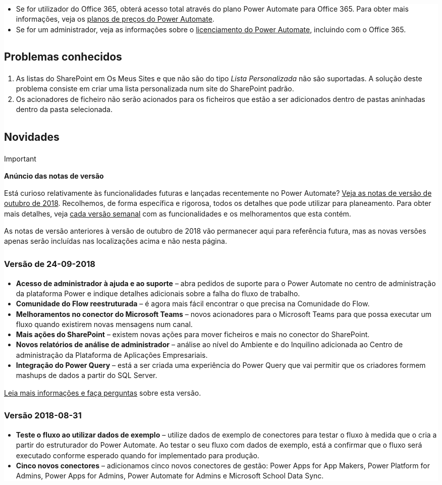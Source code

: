    * Se for utilizador do Office 365, obterá acesso total através do plano Power Automate para Office 365. Para obter mais informações, veja os [planos de preços do Power Automate](https://flow.microsoft.com/pricing/).
   * Se for um administrador, veja as informações sobre o [licenciamento do Power Automate](organization-q-and-a.md), incluindo com o Office 365.

## <a name="known-issues"></a>Problemas conhecidos
1. As listas do SharePoint em Os Meus Sites e que não são do tipo *Lista Personalizada* não são suportadas. A solução deste problema consiste em criar uma lista personalizada num site do SharePoint padrão.
2. Os acionadores de ficheiro não serão acionados para os ficheiros que estão a ser adicionados dentro de pastas aninhadas dentro da pasta selecionada.

## <a name="whats-new"></a>Novidades

> [!IMPORTANT]
>
> **Anúncio das notas de versão**
>
> Está curioso relativamente às funcionalidades futuras e lançadas recentemente no Power Automate?
>[Veja as notas de versão de outubro de 2018](https://docs.microsoft.com/business-applications-release-notes/October18/microsoft-flow/). Recolhemos, de forma específica e rigorosa, todos os detalhes que pode utilizar para planeamento. Para obter mais detalhes, veja [cada versão semanal](https://docs.microsoft.com/business-applications-release-notes/powerplatform/released-versions/flow) com as funcionalidades e os melhoramentos que esta contém.
>
> As notas de versão anteriores à versão de outubro de 2018 vão permanecer aqui para referência futura, mas as novas versões apenas serão incluídas nas localizações acima e não nesta página.

### <a name="release-2018-09-24"></a>Versão de 24-09-2018

- **Acesso de administrador à ajuda e ao suporte** – abra pedidos de suporte para o Power Automate no centro de administração da plataforma Power e indique detalhes adicionais sobre a falha do fluxo de trabalho.
- **Comunidade do Flow reestruturada** – é agora mais fácil encontrar o que precisa na Comunidade do Flow.
- **Melhoramentos no conector do Microsoft Teams** – novos acionadores para o Microsoft Teams para que possa executar um fluxo quando existirem novas mensagens num canal.
- **Mais ações do SharePoint** – existem novas ações para mover ficheiros e mais no conector do SharePoint.
- **Novos relatórios de análise de administrador** – análise ao nível do Ambiente e do Inquilino adicionada ao Centro de administração da Plataforma de Aplicações Empresariais.
- **Integração do Power Query** – está a ser criada uma experiência do Power Query que vai permitir que os criadores formem mashups de dados a partir do SQL Server.

[Leia mais informações e faça perguntas](https://flow.microsoft.com/blog/support-tickets-teams-sharepoint/) sobre esta versão.

### <a name="release-2018-08-31"></a>Versão 2018-08-31

- **Teste o fluxo ao utilizar dados de exemplo** – utilize dados de exemplo de conectores para testar o fluxo à medida que o cria a partir do estruturador do Power Automate. Ao testar o seu fluxo com dados de exemplo, está a confirmar que o fluxo será executado conforme esperado quando for implementado para produção.
- **Cinco novos conectores** – adicionamos cinco novos conectores de gestão: Power Apps for App Makers, Power Platform for Admins, Power Apps for Admins, Power Automate for Admins e Microsoft School Data Sync.
